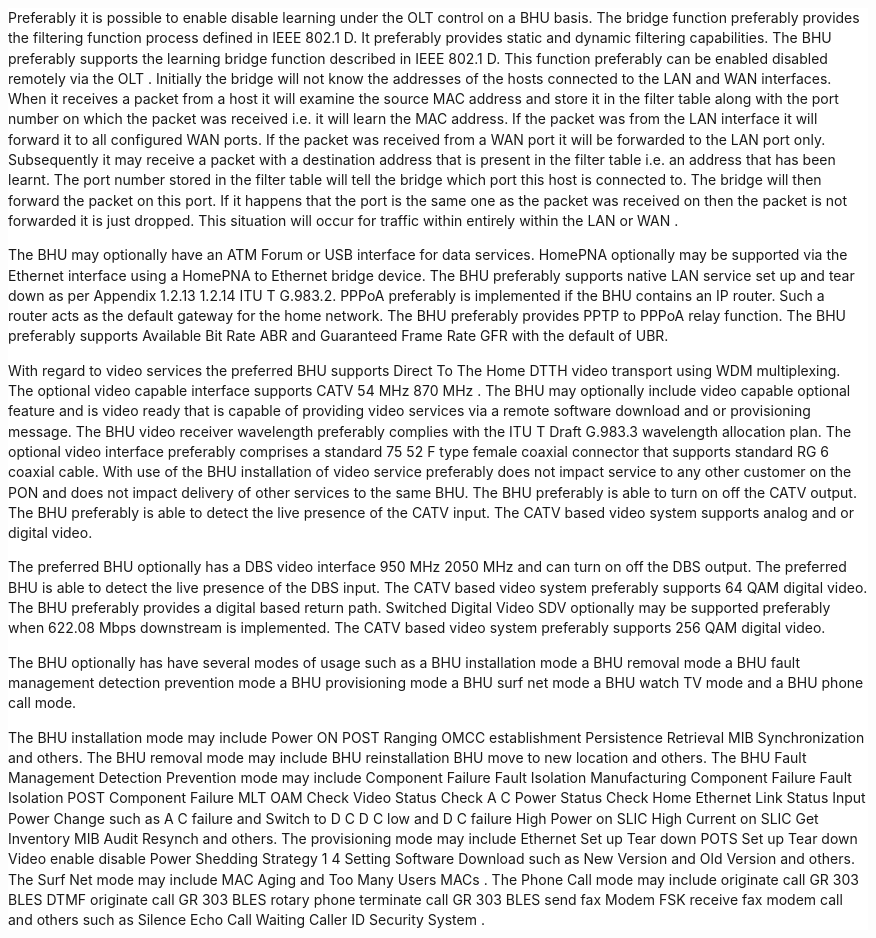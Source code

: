 Preferably it is possible to enable disable learning under the OLT control on a BHU basis. The bridge function preferably provides the filtering function process defined in IEEE 802.1 D. It preferably provides static and dynamic filtering capabilities. The BHU preferably supports the learning bridge function described in IEEE 802.1 D. This function preferably can be enabled disabled remotely via the OLT . Initially the bridge will not know the addresses of the hosts connected to the LAN and WAN interfaces. When it receives a packet from a host it will examine the source MAC address and store it in the filter table along with the port number on which the packet was received i.e. it will learn the MAC address. If the packet was from the LAN interface it will forward it to all configured WAN ports. If the packet was received from a WAN port it will be forwarded to the LAN port only. Subsequently it may receive a packet with a destination address that is present in the filter table i.e. an address that has been learnt. The port number stored in the filter table will tell the bridge which port this host is connected to. The bridge will then forward the packet on this port. If it happens that the port is the same one as the packet was received on then the packet is not forwarded it is just dropped. This situation will occur for traffic within entirely within the LAN or WAN .

The BHU may optionally have an ATM Forum or USB interface for data services. HomePNA optionally may be supported via the Ethernet interface using a HomePNA to Ethernet bridge device. The BHU preferably supports native LAN service set up and tear down as per Appendix 1.2.13 1.2.14 ITU T G.983.2. PPPoA preferably is implemented if the BHU contains an IP router. Such a router acts as the default gateway for the home network. The BHU preferably provides PPTP to PPPoA relay function. The BHU preferably supports Available Bit Rate ABR and Guaranteed Frame Rate GFR with the default of UBR.

With regard to video services the preferred BHU supports Direct To The Home DTTH video transport using WDM multiplexing. The optional video capable interface supports CATV 54 MHz 870 MHz . The BHU may optionally include video capable optional feature and is video ready that is capable of providing video services via a remote software download and or provisioning message. The BHU video receiver wavelength preferably complies with the ITU T Draft G.983.3 wavelength allocation plan. The optional video interface preferably comprises a standard 75 52 F type female coaxial connector that supports standard RG 6 coaxial cable. With use of the BHU installation of video service preferably does not impact service to any other customer on the PON and does not impact delivery of other services to the same BHU. The BHU preferably is able to turn on off the CATV output. The BHU preferably is able to detect the live presence of the CATV input. The CATV based video system supports analog and or digital video.

The preferred BHU optionally has a DBS video interface 950 MHz 2050 MHz and can turn on off the DBS output. The preferred BHU is able to detect the live presence of the DBS input. The CATV based video system preferably supports 64 QAM digital video. The BHU preferably provides a digital based return path. Switched Digital Video SDV optionally may be supported preferably when 622.08 Mbps downstream is implemented. The CATV based video system preferably supports 256 QAM digital video.

The BHU optionally has have several modes of usage such as a BHU installation mode a BHU removal mode a BHU fault management detection prevention mode a BHU provisioning mode a BHU surf net mode a BHU watch TV mode and a BHU phone call mode.

The BHU installation mode may include Power ON POST Ranging OMCC establishment Persistence Retrieval MIB Synchronization and others. The BHU removal mode may include BHU reinstallation BHU move to new location and others. The BHU Fault Management Detection Prevention mode may include Component Failure Fault Isolation Manufacturing Component Failure Fault Isolation POST Component Failure MLT OAM Check Video Status Check A C Power Status Check Home Ethernet Link Status Input Power Change such as A C failure and Switch to D C D C low and D C failure High Power on SLIC High Current on SLIC Get Inventory MIB Audit Resynch and others. The provisioning mode may include Ethernet Set up Tear down POTS Set up Tear down Video enable disable Power Shedding Strategy 1 4 Setting Software Download such as New Version and Old Version and others. The Surf Net mode may include MAC Aging and Too Many Users MACs . The Phone Call mode may include originate call GR 303 BLES DTMF originate call GR 303 BLES rotary phone terminate call GR 303 BLES send fax Modem FSK receive fax modem call and others such as Silence Echo Call Waiting Caller ID Security System .
